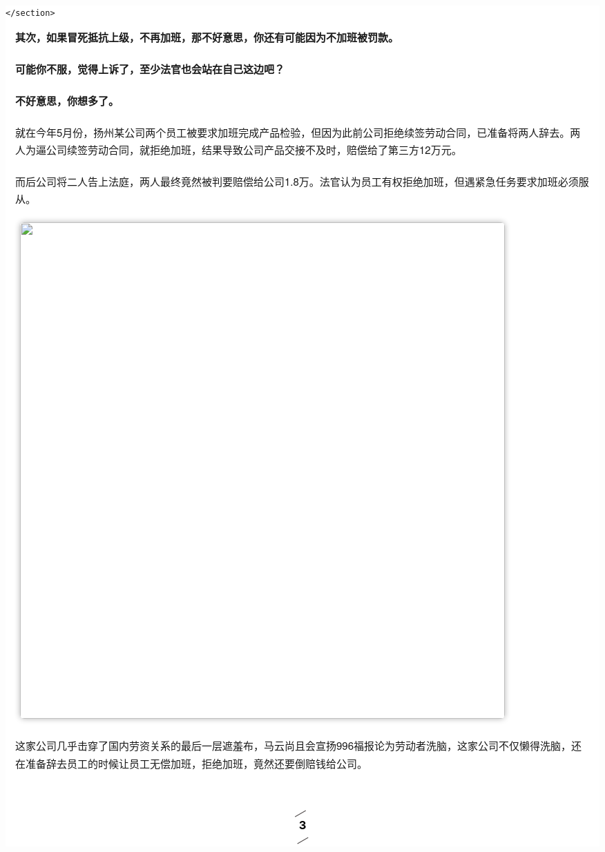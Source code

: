     </section>
   </section>
  </section>
 </section>
</section>
<p style="margin-left: 1em;margin-right: 1em;margin-bottom: 20px;line-height: 1.75em;"><span style="font-size: 15px;"><strong><span style="font-family: 'Helvetica Neue', Helvetica, 'Hiragino Sans GB', 'Microsoft YaHei', Arial, sans-serif;">其次，如果冒死抵抗上级，不再加班，那不好意思，你还有可能因为不加班被罚款。</span></strong></span></p>
<p style="margin-left: 1em;margin-right: 1em;margin-bottom: 20px;line-height: 1.75em;"><span style="font-size: 15px;"><strong><span style="font-family: 'Helvetica Neue', Helvetica, 'Hiragino Sans GB', 'Microsoft YaHei', Arial, sans-serif;">可能你不服，觉得上诉了，至少法官也会站在自己这边吧？</span></strong></span></p>
<p style="margin-left: 1em;margin-right: 1em;margin-bottom: 20px;line-height: 1.75em;"><span style="font-size: 15px;"><strong><span style="font-family: 'Helvetica Neue', Helvetica, 'Hiragino Sans GB', 'Microsoft YaHei', Arial, sans-serif;">不好意思，你想多了。</span></strong></span><em><span style="font-size: 17px;"><strong><span style="font-family: 'Helvetica Neue', Helvetica, 'Hiragino Sans GB', 'Microsoft YaHei', Arial, sans-serif;"></span></strong></span></em></p>
<p style="margin-left: 1em;margin-right: 1em;margin-bottom: 20px;line-height: 1.75em;"><span style="font-family: 'Helvetica Neue', Helvetica, 'Hiragino Sans GB', 'Microsoft YaHei', Arial, sans-serif;font-size: 15px;">就在今年5月份，扬州某公司两个员工被要求加班完成产品检验，但因为此前公司拒绝续签劳动合同，已准备将两人辞去。两人为逼公司续签劳动合同，就拒绝加班，结果导致公司产品交接不及时，赔偿给了第三方12万元。</span></p>
<p style="margin-left: 1em;margin-right: 1em;margin-bottom: 20px;line-height: 1.75em;"><span style="font-family: 'Helvetica Neue', Helvetica, 'Hiragino Sans GB', 'Microsoft YaHei', Arial, sans-serif;font-size: 15px;">而后公司将二人告上法庭，两人最终竟然被判要赔偿给公司1.8万。法官认为员工有权拒绝加班，但遇紧急任务要求加班必须服从。</span></p>
<p style="margin-left: 1em;margin-right: 1em;margin-bottom: 20px;line-height: 1.75em;"><span style="text-align: center;padding: 0px 0.5em;"><img data-backh="552" data-backw="539" data-ratio="1.0241187384044528" data-type="png" data-w="539" src="https://mmbiz.qpic.cn/mmbiz_png/X8EUdHwSD7fc0tcibVT6vVGbsDMm1o8ChKIP4kbemebKfjhNzuu0GjyVB71UTPbapDD8b73VQArvqf5l9wf0ialw/640?wx_fmt=png" style="border-radius: 6px; box-shadow: rgb(180, 180, 180) 0em 0em 0.5em 0px; font-size: 17px; width: 702px !important; height: 718.883px !important;" _width="100%" class="img_loading" src="data:image/gif;base64,iVBORw0KGgoAAAANSUhEUgAAAAEAAAABCAYAAAAfFcSJAAAADUlEQVQImWNgYGBgAAAABQABh6FO1AAAAABJRU5ErkJggg==" crossorigin="anonymous"></span></p>
<p style="margin-left: 1em;margin-right: 1em;margin-bottom: 20px;line-height: 1.75em;"><span style="font-family: 'Helvetica Neue', Helvetica, 'Hiragino Sans GB', 'Microsoft YaHei', Arial, sans-serif;font-size: 15px;">这家公司几乎击穿了国内劳资关系的最后一层遮羞布，马云尚且会宣扬996福报论为劳动者洗脑，这家公司不仅懒得洗脑，还在准备辞去员工的时候让员工无偿加班，拒绝加班，竟然还要倒赔钱给公司。</span></p>
<section data-mpa-template="t" mpa-from-tpl="t">
 <section style="margin: 0px;padding: 0px;color: rgb(0, 0, 0);font-size: medium;" mpa-from-tpl="t">
  <section style="margin: 0px;padding: 0px;" mpa-from-tpl="t">
   <section style="margin: 0px;padding: 0px 35px;font-size: 15.5px;color: rgb(83, 78, 78);line-height: 1.8;" mpa-from-tpl="t">
    <section style="margin: 0px;padding: 0px;" mpa-from-tpl="t">
     <br>
    </section>
   </section>
  </section>
 </section>
 <section style="margin: 0px;padding: 0px;color: rgb(0, 0, 0);font-size: medium;" mpa-from-tpl="t">
  <section style="margin: 0px;padding: 0px;text-align: center;font-size: 12px;" mpa-from-tpl="t">
   <section style="margin: auto;padding: 0px;display: inline-block;" mpa-from-tpl="t">
    <section style="margin: 0px;padding: 0px;transform: rotate(-30deg);" mpa-from-tpl="t">
     <section style="margin: 0px;padding: 0px;display: inline-block;vertical-align: middle;width: 1.5em;height: 1px;background-color: rgb(83, 78, 78);" mpa-from-tpl="t">
      <br>
     </section>
     <section style="margin: 0px;padding: 0px;display: inline-block;vertical-align: middle;width: 5px;height: 5px;border-radius: 100%;" mpa-from-tpl="t">
      <br>
     </section>
    </section>
    <section style="margin: auto;padding: 0px;font-size: 16.5px;max-width: 1.5em !important;" mpa-from-tpl="t">
     <section style="margin: 0px;padding: 0px;" mpa-from-tpl="t">
      <strong>3</strong>
     </section>
    </section>
    <section style="margin: 0px;padding: 0px;transform: rotate(-30deg);" mpa-from-tpl="t">
     <section style="margin: 0px;padding: 0px;display: inline-block;vertical-align: middle;width: 1.5em;height: 1px;background-color: rgb(83, 78, 78);" mpa-from-tpl="t">
      <br>